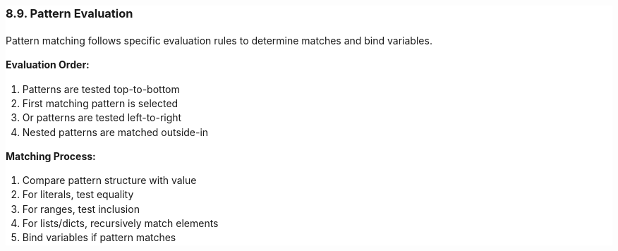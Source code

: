 ### 8.9. Pattern Evaluation

Pattern matching follows specific evaluation rules to determine matches and bind variables.

**Evaluation Order:**
1. Patterns are tested top-to-bottom
2. First matching pattern is selected
3. Or patterns are tested left-to-right
4. Nested patterns are matched outside-in

**Matching Process:**
1. Compare pattern structure with value
2. For literals, test equality
3. For ranges, test inclusion
4. For lists/dicts, recursively match elements
5. Bind variables if pattern matches

